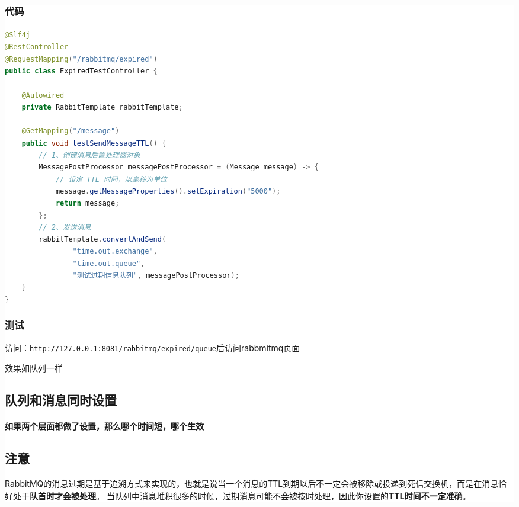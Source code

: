

### 代码



```java
@Slf4j
@RestController
@RequestMapping("/rabbitmq/expired")
public class ExpiredTestController {

    @Autowired
    private RabbitTemplate rabbitTemplate;

    @GetMapping("/message")
    public void testSendMessageTTL() {
        // 1、创建消息后置处理器对象
        MessagePostProcessor messagePostProcessor = (Message message) -> {
            // 设定 TTL 时间，以毫秒为单位
            message.getMessageProperties().setExpiration("5000");
            return message;
        };
        // 2、发送消息
        rabbitTemplate.convertAndSend(
                "time.out.exchange",
                "time.out.queue",
                "测试过期信息队列", messagePostProcessor);
    }
}
```



### 测试



访问：`http://127.0.0.1:8081/rabbitmq/expired/queue`后访问rabbmitmq页面

效果如队列一样



## 队列和消息同时设置



**如果两个层面都做了设置，那么哪个时间短，哪个生效**



## 注意



RabbitMQ的消息过期是基于追溯方式来实现的，也就是说当一个消息的TTL到期以后不一定会被移除或投递到死信交换机，而是在消息恰好处于**队首时才会被处理**。
当队列中消息堆积很多的时候，过期消息可能不会被按时处理，因此你设置的**TTL时间不一定准确**。
